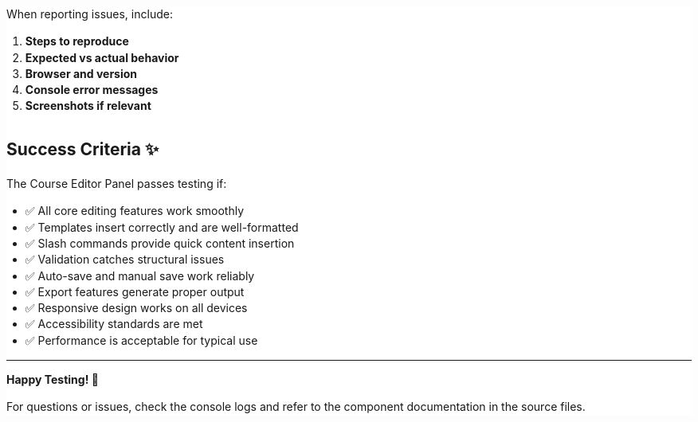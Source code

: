 When reporting issues, include:
1. **Steps to reproduce**
2. **Expected vs actual behavior**
3. **Browser and version**
4. **Console error messages**
5. **Screenshots if relevant**

## Success Criteria ✨

The Course Editor Panel passes testing if:
- ✅ All core editing features work smoothly
- ✅ Templates insert correctly and are well-formatted
- ✅ Slash commands provide quick content insertion
- ✅ Validation catches structural issues
- ✅ Auto-save and manual save work reliably
- ✅ Export features generate proper output
- ✅ Responsive design works on all devices
- ✅ Accessibility standards are met
- ✅ Performance is acceptable for typical use

---

**Happy Testing! 🚀**

For questions or issues, check the console logs and refer to the component documentation in the source files.
